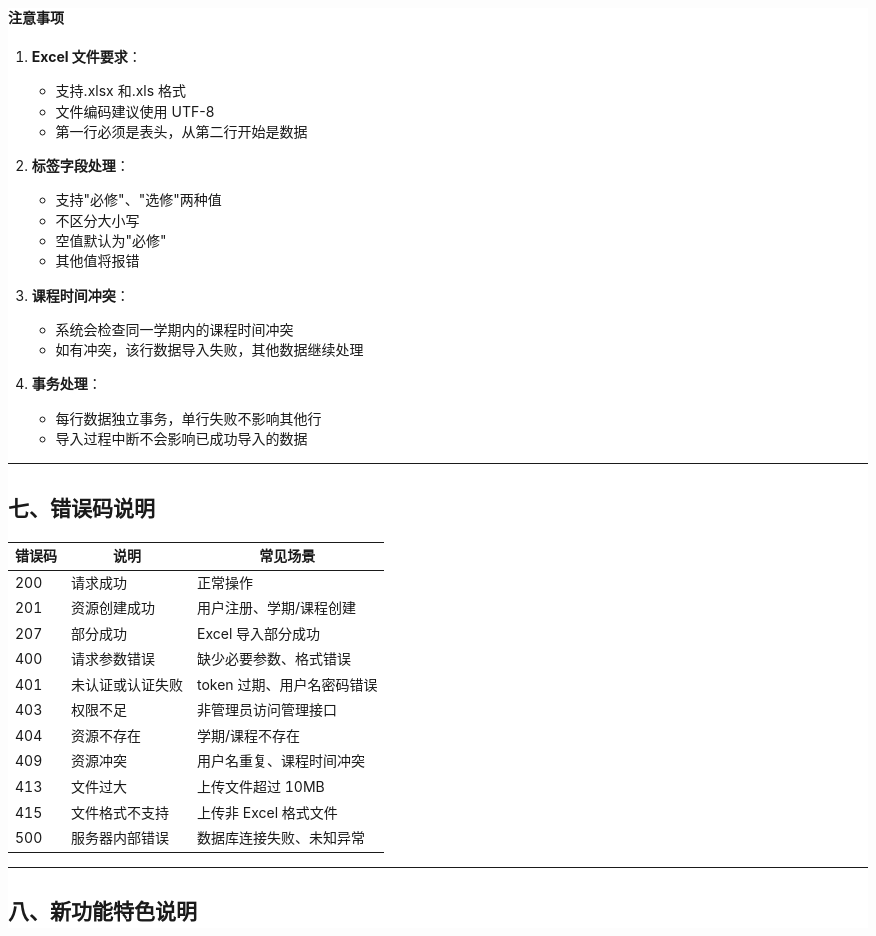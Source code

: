 #### **注意事项**

1. **Excel 文件要求**：

   - 支持.xlsx 和.xls 格式
   - 文件编码建议使用 UTF-8
   - 第一行必须是表头，从第二行开始是数据

2. **标签字段处理**：

   - 支持"必修"、"选修"两种值
   - 不区分大小写
   - 空值默认为"必修"
   - 其他值将报错

3. **课程时间冲突**：

   - 系统会检查同一学期内的课程时间冲突
   - 如有冲突，该行数据导入失败，其他数据继续处理

4. **事务处理**：
   - 每行数据独立事务，单行失败不影响其他行
   - 导入过程中断不会影响已成功导入的数据

---

## **七、错误码说明**

| 错误码 | 说明             | 常见场景                   |
| ------ | ---------------- | -------------------------- |
| 200    | 请求成功         | 正常操作                   |
| 201    | 资源创建成功     | 用户注册、学期/课程创建    |
| 207    | 部分成功         | Excel 导入部分成功         |
| 400    | 请求参数错误     | 缺少必要参数、格式错误     |
| 401    | 未认证或认证失败 | token 过期、用户名密码错误 |
| 403    | 权限不足         | 非管理员访问管理接口       |
| 404    | 资源不存在       | 学期/课程不存在            |
| 409    | 资源冲突         | 用户名重复、课程时间冲突   |
| 413    | 文件过大         | 上传文件超过 10MB          |
| 415    | 文件格式不支持   | 上传非 Excel 格式文件      |
| 500    | 服务器内部错误   | 数据库连接失败、未知异常   |

---

## **八、新功能特色说明**
